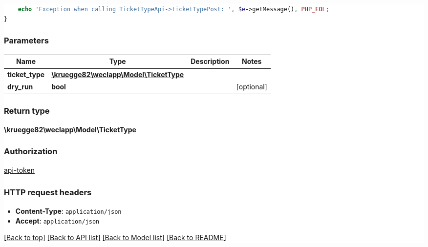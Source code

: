 ```php
    echo 'Exception when calling TicketTypeApi->ticketTypePost: ', $e->getMessage(), PHP_EOL;
}
```

### Parameters

| Name | Type | Description  | Notes |
| ------------- | ------------- | ------------- | ------------- |
| **ticket_type** | [**\kruegge82\weclapp\Model\TicketType**](../Model/TicketType.md)|  | |
| **dry_run** | **bool**|  | [optional] |

### Return type

[**\kruegge82\weclapp\Model\TicketType**](../Model/TicketType.md)

### Authorization

[api-token](../../README.md#api-token)

### HTTP request headers

- **Content-Type**: `application/json`
- **Accept**: `application/json`

[[Back to top]](#) [[Back to API list]](../../README.md#endpoints)
[[Back to Model list]](../../README.md#models)
[[Back to README]](../../README.md)
